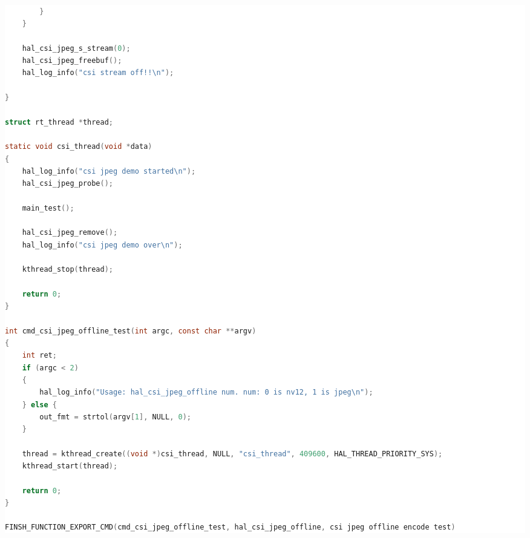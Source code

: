 ```c
        }
    }

    hal_csi_jpeg_s_stream(0);
    hal_csi_jpeg_freebuf();
    hal_log_info("csi stream off!!\n");

}

struct rt_thread *thread;

static void csi_thread(void *data)
{
    hal_log_info("csi jpeg demo started\n");
    hal_csi_jpeg_probe();

    main_test();

    hal_csi_jpeg_remove();
    hal_log_info("csi jpeg demo over\n");

    kthread_stop(thread);

    return 0;
}

int cmd_csi_jpeg_offline_test(int argc, const char **argv)
{
    int ret;
    if (argc < 2)
    {
        hal_log_info("Usage: hal_csi_jpeg_offline num. num: 0 is nv12, 1 is jpeg\n");
    } else {
        out_fmt = strtol(argv[1], NULL, 0);
    }

    thread = kthread_create((void *)csi_thread, NULL, "csi_thread", 409600, HAL_THREAD_PRIORITY_SYS);
    kthread_start(thread);

    return 0;
}

FINSH_FUNCTION_EXPORT_CMD(cmd_csi_jpeg_offline_test, hal_csi_jpeg_offline, csi jpeg offline encode test)
```
